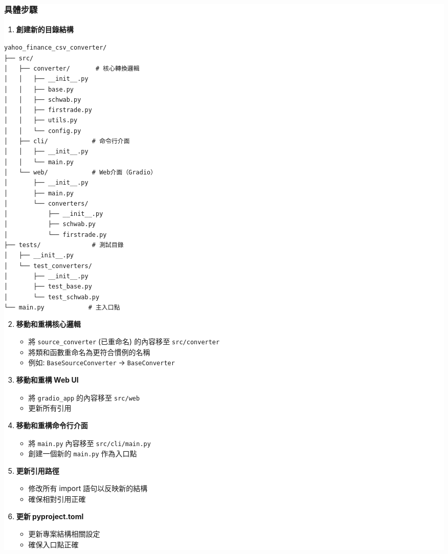 ### 具體步驟

1. **創建新的目錄結構**

```
yahoo_finance_csv_converter/
├── src/
│   ├── converter/       # 核心轉換邏輯
│   │   ├── __init__.py
│   │   ├── base.py
│   │   ├── schwab.py
│   │   ├── firstrade.py
│   │   ├── utils.py
│   │   └── config.py
│   ├── cli/            # 命令行介面
│   │   ├── __init__.py
│   │   └── main.py
│   └── web/            # Web介面（Gradio）
│       ├── __init__.py
│       ├── main.py
│       └── converters/
│           ├── __init__.py
│           ├── schwab.py
│           └── firstrade.py
├── tests/              # 測試目錄
│   ├── __init__.py
│   └── test_converters/
│       ├── __init__.py
│       ├── test_base.py
│       └── test_schwab.py
└── main.py            # 主入口點
```

2. **移動和重構核心邏輯**
   - 將 `source_converter` (已重命名) 的內容移至 `src/converter`
   - 將類和函數重命名為更符合慣例的名稱
   - 例如: `BaseSourceConverter` → `BaseConverter`

3. **移動和重構 Web UI**
   - 將 `gradio_app` 的內容移至 `src/web`
   - 更新所有引用

4. **移動和重構命令行介面**
   - 將 `main.py` 內容移至 `src/cli/main.py`
   - 創建一個新的 `main.py` 作為入口點

5. **更新引用路徑**
   - 修改所有 import 語句以反映新的結構
   - 確保相對引用正確

6. **更新 pyproject.toml**
   - 更新專案結構相關設定
   - 確保入口點正確
